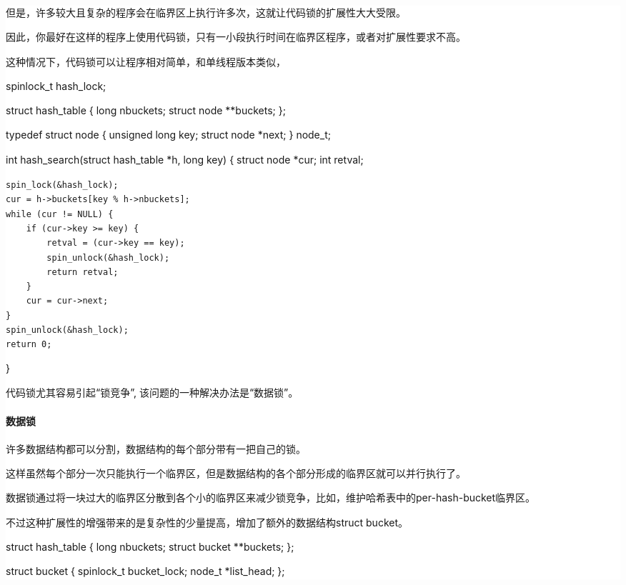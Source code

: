 但是，许多较大且复杂的程序会在临界区上执行许多次，这就让代码锁的扩展性大大受限。

因此，你最好在这样的程序上使用代码锁，只有一小段执行时间在临界区程序，或者对扩展性要求不高。

这种情况下，代码锁可以让程序相对简单，和单线程版本类似，


spinlock_t hash_lock;

struct hash_table
{
	long nbuckets;
	struct node **buckets;
};

typedef struct node {
	unsigned long key;
	struct node *next;
} node_t;

int hash_search(struct hash_table *h, long key)
{
	struct node *cur;
	int retval;

	spin_lock(&hash_lock);				
	cur = h->buckets[key % h->nbuckets];
	while (cur != NULL) {
		if (cur->key >= key) {
			retval = (cur->key == key);
			spin_unlock(&hash_lock);	
			return retval;
		}
		cur = cur->next;
	}
	spin_unlock(&hash_lock);			
	return 0;
}

代码锁尤其容易引起“锁竞争”, 该问题的一种解决办法是“数据锁”。

#### 数据锁

许多数据结构都可以分割，数据结构的每个部分带有一把自己的锁。

这样虽然每个部分一次只能执行一个临界区，但是数据结构的各个部分形成的临界区就可以并行执行了。

数据锁通过将一块过大的临界区分散到各个小的临界区来减少锁竞争，比如，维护哈希表中的per-hash-bucket临界区。

不过这种扩展性的增强带来的是复杂性的少量提高，增加了额外的数据结构struct bucket。

struct hash_table
{
	long nbuckets;
	struct bucket **buckets;
};

struct bucket {
	spinlock_t bucket_lock;
	node_t *list_head;
};

